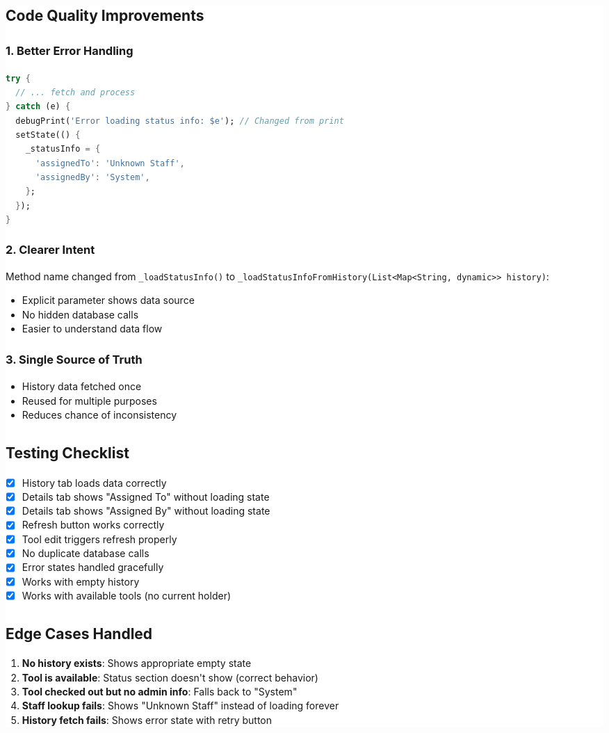 ## Code Quality Improvements

### 1. Better Error Handling

```dart
try {
  // ... fetch and process
} catch (e) {
  debugPrint('Error loading status info: $e'); // Changed from print
  setState(() {
    _statusInfo = {
      'assignedTo': 'Unknown Staff',
      'assignedBy': 'System',
    };
  });
}
```

### 2. Clearer Intent

Method name changed from `_loadStatusInfo()` to `_loadStatusInfoFromHistory(List<Map<String, dynamic>> history)`:

- Explicit parameter shows data source
- No hidden database calls
- Easier to understand data flow

### 3. Single Source of Truth

- History data fetched once
- Reused for multiple purposes
- Reduces chance of inconsistency

## Testing Checklist

- [x] History tab loads data correctly
- [x] Details tab shows "Assigned To" without loading state
- [x] Details tab shows "Assigned By" without loading state
- [x] Refresh button works correctly
- [x] Tool edit triggers refresh properly
- [x] No duplicate database calls
- [x] Error states handled gracefully
- [x] Works with empty history
- [x] Works with available tools (no current holder)

## Edge Cases Handled

1. **No history exists**: Shows appropriate empty state
2. **Tool is available**: Status section doesn't show (correct behavior)
3. **Tool checked out but no admin info**: Falls back to "System"
4. **Staff lookup fails**: Shows "Unknown Staff" instead of loading forever
5. **History fetch fails**: Shows error state with retry button
